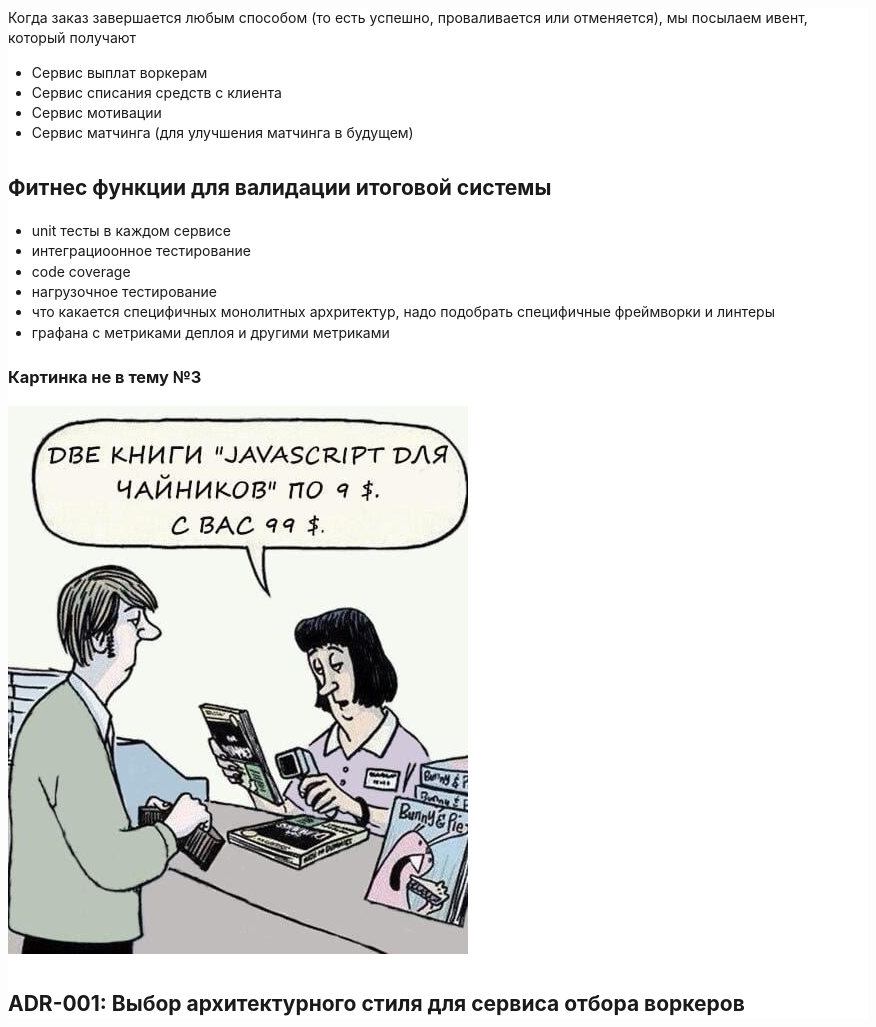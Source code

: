 Когда заказ завершается любым способом (то есть успешно, проваливается или отменяется), мы посылаем ивент, который получают

- Сервис выплат воркерам
- Сервис списания средств с клиента
- Сервис мотивации
- Сервис матчинга (для улучшения матчинга в будущем)


## Фитнес функции для валидации итоговой системы

- unit тесты в каждом сервисе
- интеграциоонное тестирование
- code сoverage
- нагрузочное тестирование
- что какается специфичных монолитных архритектур, надо подобрать специфичные фреймворки и линтеры
- графана с метриками деплоя и другими метриками

### Картинка не в тему №3
![№3](3/img3.png "№3")

## ADR-001: Выбор архитектурного стиля для сервиса отбора воркеров
